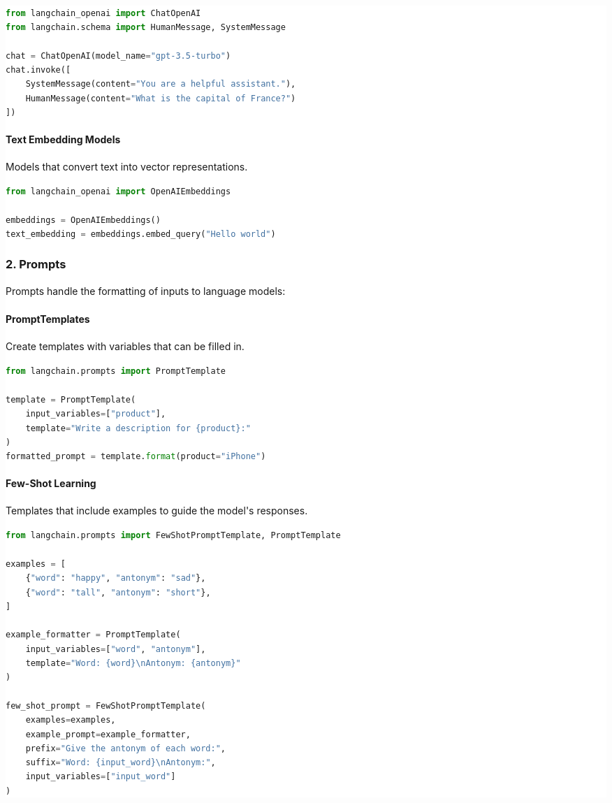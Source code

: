 ```python
from langchain_openai import ChatOpenAI
from langchain.schema import HumanMessage, SystemMessage

chat = ChatOpenAI(model_name="gpt-3.5-turbo")
chat.invoke([
    SystemMessage(content="You are a helpful assistant."),
    HumanMessage(content="What is the capital of France?")
])
```

#### Text Embedding Models
Models that convert text into vector representations.

```python
from langchain_openai import OpenAIEmbeddings

embeddings = OpenAIEmbeddings()
text_embedding = embeddings.embed_query("Hello world")
```

### 2. Prompts

Prompts handle the formatting of inputs to language models:

#### PromptTemplates
Create templates with variables that can be filled in.

```python
from langchain.prompts import PromptTemplate

template = PromptTemplate(
    input_variables=["product"],
    template="Write a description for {product}:"
)
formatted_prompt = template.format(product="iPhone")
```

#### Few-Shot Learning
Templates that include examples to guide the model's responses.

```python
from langchain.prompts import FewShotPromptTemplate, PromptTemplate

examples = [
    {"word": "happy", "antonym": "sad"},
    {"word": "tall", "antonym": "short"},
]

example_formatter = PromptTemplate(
    input_variables=["word", "antonym"],
    template="Word: {word}\nAntonym: {antonym}"
)

few_shot_prompt = FewShotPromptTemplate(
    examples=examples,
    example_prompt=example_formatter,
    prefix="Give the antonym of each word:",
    suffix="Word: {input_word}\nAntonym:",
    input_variables=["input_word"]
)
```
